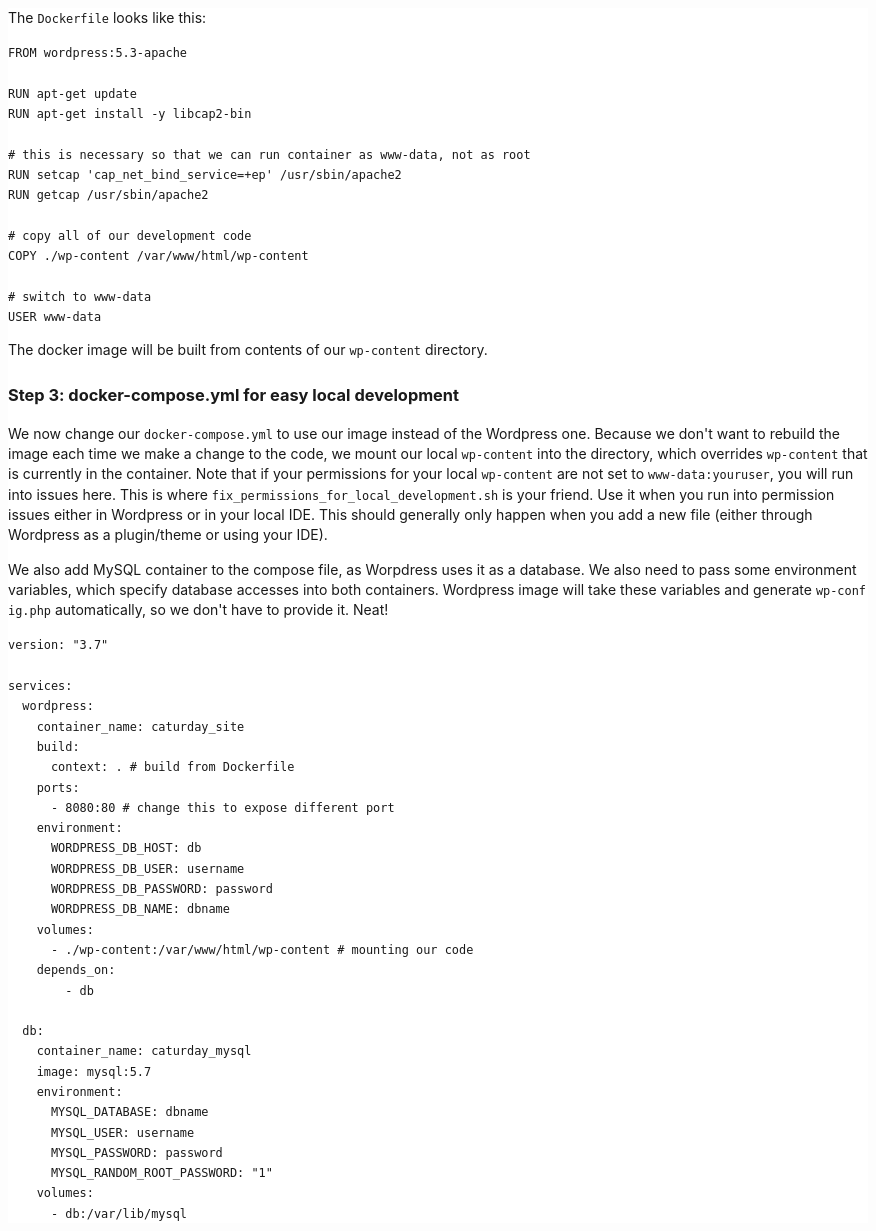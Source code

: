 The `Dockerfile` looks like this:

```docker
FROM wordpress:5.3-apache

RUN apt-get update
RUN apt-get install -y libcap2-bin

# this is necessary so that we can run container as www-data, not as root
RUN setcap 'cap_net_bind_service=+ep' /usr/sbin/apache2
RUN getcap /usr/sbin/apache2

# copy all of our development code
COPY ./wp-content /var/www/html/wp-content

# switch to www-data
USER www-data
```

The docker image will be built from contents of our `wp-content` directory.

### Step 3: docker-compose.yml for easy local development

We now change our `docker-compose.yml` to use our image instead of the Wordpress one. Because we don't want to rebuild the image each time we make a change to the code, we mount our local `wp-content` into the directory, which overrides `wp-content` that is currently in the container. Note that if your permissions for your local `wp-content` are not set to `www-data:youruser`, you will run into issues here. This is where `fix_permissions_for_local_development.sh` is your friend. Use it when you run into permission issues either in Wordpress or in your local IDE. This should generally only happen when you add a new file (either through Wordpress as a plugin/theme or using your IDE).

We also add MySQL container to the compose file, as Worpdress uses it as a database. We also need to pass some environment variables, which specify database accesses into both containers. Wordpress image will take these variables and generate `wp-config.php` automatically, so we don't have to provide it. Neat!

```docker
version: "3.7"

services:
  wordpress:
    container_name: caturday_site
    build:
      context: . # build from Dockerfile
    ports:
      - 8080:80 # change this to expose different port
    environment:
      WORDPRESS_DB_HOST: db
      WORDPRESS_DB_USER: username
      WORDPRESS_DB_PASSWORD: password
      WORDPRESS_DB_NAME: dbname
    volumes:
      - ./wp-content:/var/www/html/wp-content # mounting our code
    depends_on:
        - db

  db:
    container_name: caturday_mysql
    image: mysql:5.7
    environment:
      MYSQL_DATABASE: dbname
      MYSQL_USER: username
      MYSQL_PASSWORD: password
      MYSQL_RANDOM_ROOT_PASSWORD: "1"
    volumes:
      - db:/var/lib/mysql
```